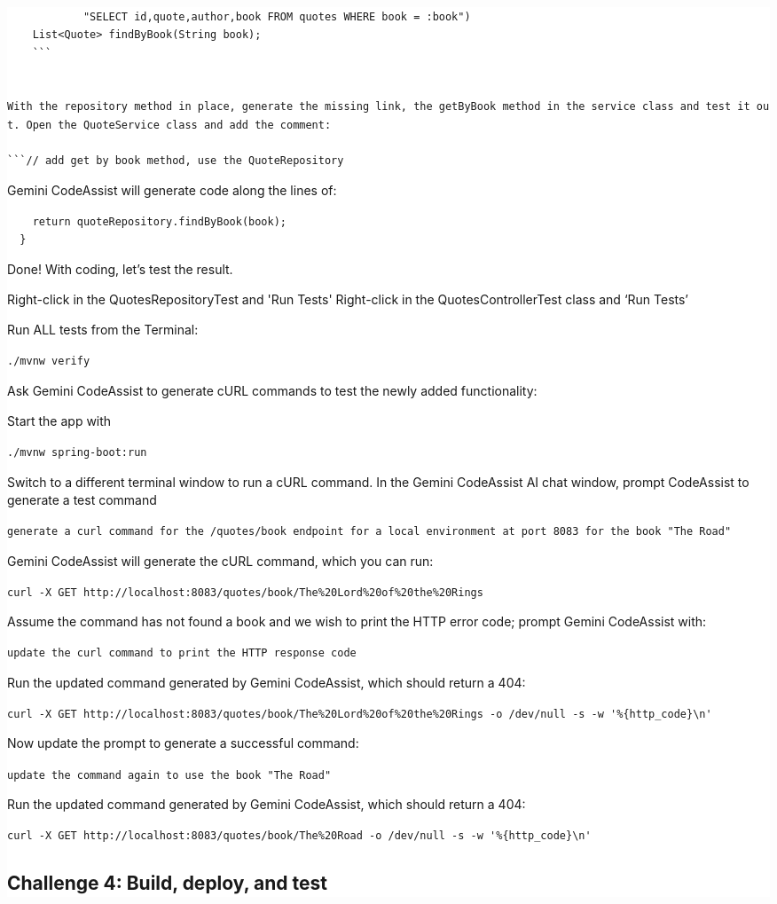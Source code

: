 ```  @Query( nativeQuery = true, value =
            "SELECT id,quote,author,book FROM quotes WHERE book = :book")
    List<Quote> findByBook(String book);
    ```


With the repository method in place, generate the missing link, the getByBook method in the service class and test it out. Open the QuoteService class and add the comment:

```// add get by book method, use the QuoteRepository
```


Gemini CodeAssist will generate code along the lines of:

``````  public List<Quote> getByBook(String book) {
    return quoteRepository.findByBook(book);
  }
  ``````


Done! With coding, let’s test the result.

Right-click in the QuotesRepositoryTest and 'Run Tests'
Right-click in the QuotesControllerTest class and ‘Run Tests’

Run ALL tests from the Terminal:

`````` ./mvnw verify ``````

 
Ask Gemini CodeAssist to generate cURL commands to test the newly added functionality:

Start the app with

`````` ./mvnw spring-boot:run ``````

Switch to a different terminal window to run a cURL command.
In the Gemini CodeAssist AI chat window, prompt CodeAssist to generate a test command

```generate a curl command for the /quotes/book endpoint for a local environment at port 8083 for the book "The Road"```


Gemini CodeAssist will generate the cURL command, which you can run:

```curl -X GET http://localhost:8083/quotes/book/The%20Lord%20of%20the%20Rings```


Assume the command has not found a book and we wish to print the HTTP error code; prompt Gemini CodeAssist with:

```update the curl command to print the HTTP response code```


Run the updated command generated by Gemini CodeAssist, which should return a 404:

```curl -X GET http://localhost:8083/quotes/book/The%20Lord%20of%20the%20Rings -o /dev/null -s -w '%{http_code}\n'```


Now update the prompt to generate a successful command:

```update the command again to use the book "The Road"```


Run the updated command generated by Gemini CodeAssist, which should return a 404:

```curl -X GET http://localhost:8083/quotes/book/The%20Road -o /dev/null -s -w '%{http_code}\n'```


## Challenge 4: Build, deploy, and test
``````
